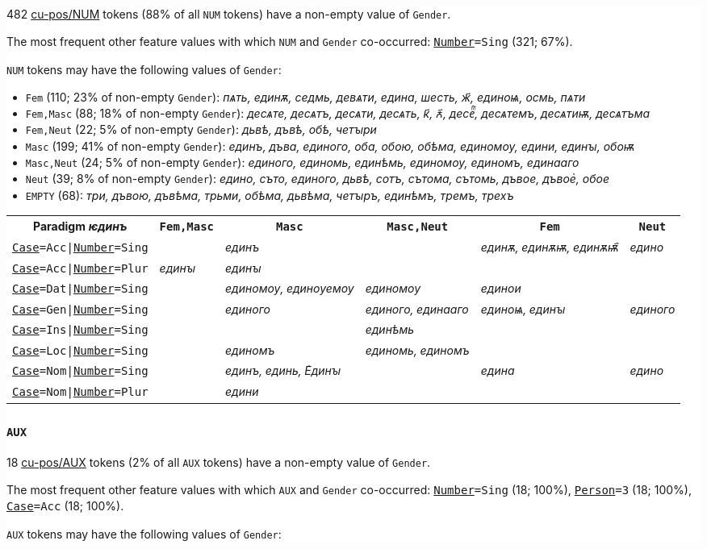 482 [cu-pos/NUM]() tokens (88% of all `NUM` tokens) have a non-empty value of `Gender`.

The most frequent other feature values with which `NUM` and `Gender` co-occurred: <tt><a href="Number.html">Number</a>=Sing</tt> (321; 67%).

`NUM` tokens may have the following values of `Gender`:

* `Fem` (110; 23% of non-empty `Gender`): <em>пѧть, единѫ, седмь, девѧти, едина, шесть, ж҃, единоѩ, осмь, пѧти</em>
* `Fem,Masc` (88; 18% of non-empty `Gender`): <em>десѧте, десѧтъ, десѧти, десѧть, к҃, ꙉ҃, десеⷮ҇, десѧтемъ, десѧтиѭ, десѧтъма</em>
* `Fem,Neut` (22; 5% of non-empty `Gender`): <em>дьвѣ, дъвѣ, обѣ, четꙑри</em>
* `Masc` (199; 41% of non-empty `Gender`): <em>единъ, дъва, единого, оба, обою, обѣма, единомоу, едини, единꙑ, обоѭ</em>
* `Masc,Neut` (24; 5% of non-empty `Gender`): <em>единого, единомь, единѣмь, единомоу, единомъ, единааго</em>
* `Neut` (39; 8% of non-empty `Gender`): <em>едино, съто, единого, дьвѣ, сотъ, сътома, сътомь, дъвое, дъвое҅, обое</em>
* `EMPTY` (68): <em>три, дъвою, дъвѣма, трьми, обѣма, дьвѣма, четꙑръ, единѣмъ, тремъ, трехъ</em>

<table>
  <tr><th>Paradigm <i>ѥдинъ</i></th><th><tt>Fem,Masc</tt></th><th><tt>Masc</tt></th><th><tt>Masc,Neut</tt></th><th><tt>Fem</tt></th><th><tt>Neut</tt></th></tr>
  <tr><td><tt><a href="Case.html">Case</a>=Acc|<a href="Number.html">Number</a>=Sing</tt></td><td></td><td><em>единъ</em></td><td></td><td><em>единѫ, единѫѭ, единѫѭ҄</em></td><td><em>едино</em></td></tr>
  <tr><td><tt><a href="Case.html">Case</a>=Acc|<a href="Number.html">Number</a>=Plur</tt></td><td><em>единꙑ</em></td><td><em>единꙑ</em></td><td></td><td></td><td></td></tr>
  <tr><td><tt><a href="Case.html">Case</a>=Dat|<a href="Number.html">Number</a>=Sing</tt></td><td></td><td><em>единомоу, единоуемоу</em></td><td><em>единомоу</em></td><td><em>единои</em></td><td></td></tr>
  <tr><td><tt><a href="Case.html">Case</a>=Gen|<a href="Number.html">Number</a>=Sing</tt></td><td></td><td><em>единого</em></td><td><em>единого, единааго</em></td><td><em>единоѩ, единꙑ</em></td><td><em>единого</em></td></tr>
  <tr><td><tt><a href="Case.html">Case</a>=Ins|<a href="Number.html">Number</a>=Sing</tt></td><td></td><td></td><td><em>единѣмь</em></td><td></td><td></td></tr>
  <tr><td><tt><a href="Case.html">Case</a>=Loc|<a href="Number.html">Number</a>=Sing</tt></td><td></td><td><em>единомъ</em></td><td><em>единомь, единомъ</em></td><td></td><td></td></tr>
  <tr><td><tt><a href="Case.html">Case</a>=Nom|<a href="Number.html">Number</a>=Sing</tt></td><td></td><td><em>единъ, единь, Е҅динꙑ</em></td><td></td><td><em>едина</em></td><td><em>едино</em></td></tr>
  <tr><td><tt><a href="Case.html">Case</a>=Nom|<a href="Number.html">Number</a>=Plur</tt></td><td></td><td><em>едини</em></td><td></td><td></td><td></td></tr>
</table>

### `AUX`

18 [cu-pos/AUX]() tokens (2% of all `AUX` tokens) have a non-empty value of `Gender`.

The most frequent other feature values with which `AUX` and `Gender` co-occurred: <tt><a href="Number.html">Number</a>=Sing</tt> (18; 100%), <tt><a href="Person.html">Person</a>=3</tt> (18; 100%), <tt><a href="Case.html">Case</a>=Acc</tt> (18; 100%).

`AUX` tokens may have the following values of `Gender`:
